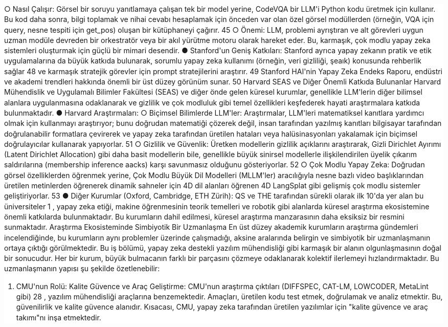 ○ Nasıl Çalışır: Görsel bir soruyu yanıtlamaya çalışan tek bir model yerine,
CodeVQA bir LLM'i Python kodu üretmek için kullanır. Bu kod daha sonra, bilgi
toplamak ve nihai cevabı hesaplamak için önceden var olan özel görsel
modüllerden (örneğin, VQA için query, nesne tespiti için get_pos) oluşan bir
kütüphaneyi çağırır.
45
○ Önemi: LLM, problemi ayrıştıran ve alt görevleri uygun uzman modüle
devreden bir orkestratör veya bir akıl yürütme motoru olarak hareket eder. Bu,
karmaşık, çok modlu yapay zeka sistemleri oluşturmak için güçlü bir mimari
desendir.
● Stanford'un Geniş Katkıları: Stanford ayrıca yapay zekanın pratik ve etik
uygulamalarına da büyük katkıda bulunarak, sorumlu yapay zeka kullanımı
(örneğin, veri gizliliği, şeaık) konusunda rehberlik sağlar
48 ve karmaşık stratejik
görevler için prompt stratejilerini araştırır.
49 Stanford HAI'nin Yapay Zeka Endeks
Raporu, endüstri ve akademi trendleri hakkında önemli bir üst düzey görünüm
sunar.
50
Harvard SEAS ve Diğer Önemli Katkıda Bulunanlar
Harvard Mühendislik ve Uygulamalı Bilimler Fakültesi (SEAS) ve diğer önde gelen
küresel kurumlar, genellikle LLM'lerin diğer bilimsel alanlara uygulanmasına
odaklanarak ve gizlilik ve çok modluluk gibi temel özellikleri keşfederek hayati
araştırmalara katkıda bulunmaktadır.
● Harvard Araştırmaları:
○ Biçimsel Bilimlerde LLM'ler: Araştırmalar, LLM'leri matematiksel kanıtlara
yardımcı olmak için kullanmayı araştırıyor; bunu doğrudan matematiği çözerek
değil, insan tarafından yazılmış kanıtları bilgisayar tarafından doğrulanabilir
formatlara çevirerek ve yapay zeka tarafından üretilen hataları veya
halüsinasyonları yakalamak için biçimsel doğrulayıcılar kullanarak yapıyorlar.
51
○ Gizlilik ve Güvenlik: Üretken modellerin gizlilik açıklarını araştırarak, Gizli
Dirichlet Ayırımı (Latent Dirichlet Allocation) gibi daha basit modellerin bile,
genellikle büyük sinirsel modellerle ilişkilendirilen üyelik çıkarım saldırılarına
(membership inference aacks) karşı savunmasız olduğunu gösteriyorlar.
52
○ Çok Modlu Yapay Zeka: Doğrudan görsel özelliklerden öğrenmek yerine, Çok
Modlu Büyük Dil Modelleri (MLLM'ler) aracılığıyla nesne bazlı video
başlıklarından üretilen metinlerden öğrenerek dinamik sahneler için 4D dil
alanları öğrenen 4D LangSplat gibi gelişmiş çok modlu sistemler
geliştiriyorlar.
53
● Diğer Kurumlar (Oxford, Cambridge, ETH Zürih): QS ve THE tarafından sürekli
olarak ilk 10'da yer alan bu üniversiteler
1
, yapay zeka etiği, makine öğrenmesinin
teorik temelleri ve robotik gibi alanlarda küresel araştırma ekosistemine önemli
katkılarda bulunmaktadır. Bu kurumların dahil edilmesi, küresel araştırma
manzarasının daha eksiksiz bir resmini sunmaktadır.
Araştırma Ekosisteminde Simbiyotik Bir Uzmanlaşma
En üst düzey akademik kurumların araştırma gündemleri incelendiğinde, bu kurumların
aynı problemler üzerinde çalışmadığı, aksine aralarında belirgin ve simbiyotik bir
uzmanlaşmanın ortaya çıktığı görülmektedir. Bu iş bölümü, yapay zeka destekli yazılım
mühendisliği gibi karmaşık bir alanın olgunlaşmasının doğal bir sonucudur. Her bir
kurum, büyük bulmacanın farklı bir parçasını çözmeye odaklanarak kolektif ilerlemeyi
hızlandırmaktadır.
Bu uzmanlaşmanın yapısı şu şekilde özetlenebilir:
1. CMU'nun Rolü: Kalite Güvence ve Araç Geliştirme: CMU'nun araştırma çıktıları
(DIFFSPEC, CAT-LM, LOWCODER, MetaLint gibi)
28
, yazılım mühendisliği araçlarına
benzemektedir. Amaçları, üretilen kodu test etmek, doğrulamak ve analiz etmektir.
Bu, güvenilirlik ve kalite güvence alanıdır. Kısacası, CMU, yapay zeka tarafından
üretilen yazılımlar için "kalite güvence ve araç takımı"nı inşa etmektedir.